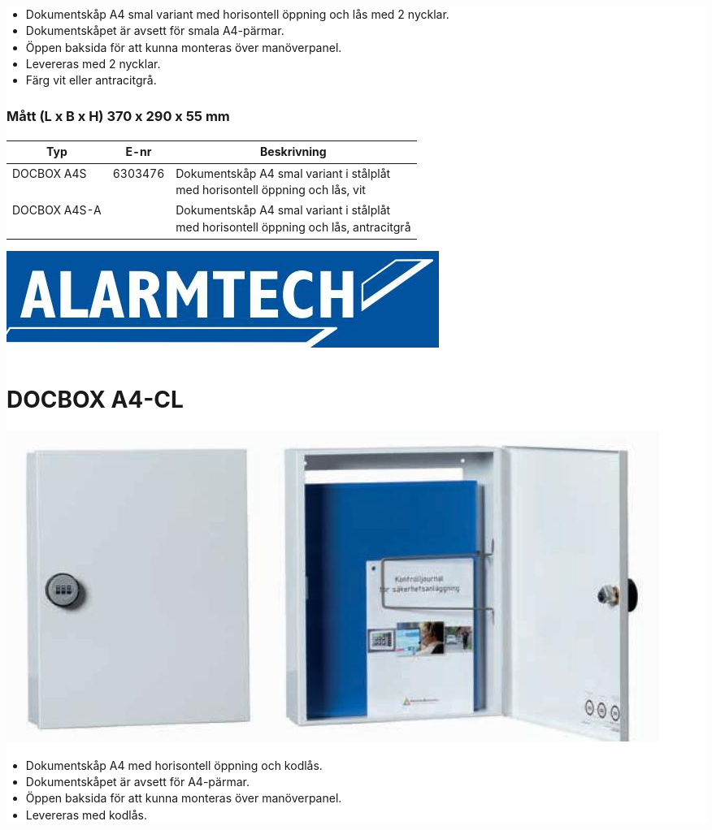 - Dokumentskåp A4 smal variant med horisontell öppning och lås med 2 nycklar.
- Dokumentskåpet är avsett för smala A4-pärmar.
- Öppen baksida för att kunna monteras över manöverpanel.
- Levereras med 2 nycklar.
- Färg vit eller antracitgrå.

### Mått (L x B x H) 370 x 290 x 55 mm

| Typ          | E-nr    | Beskrivning                                                                             |
|--------------|---------|-----------------------------------------------------------------------------------------|
| DOCBOX A4S   | 6303476 | Dokumentskåp A4 smal variant i stålplåt<br>med horisontell öppning och lås, vit         |
| DOCBOX A4S-A |         | Dokumentskåp A4 smal variant i stålplåt<br>med horisontell öppning och lås, antracitgrå |

![](_page_4_Picture_0.jpeg)

# **DOCBOX A4-CL**

![](_page_4_Picture_3.jpeg)

- Dokumentskåp A4 med horisontell öppning och kodlås.
- Dokumentskåpet är avsett för A4-pärmar.
- Öppen baksida för att kunna monteras över manöverpanel.
- Levereras med kodlås.
